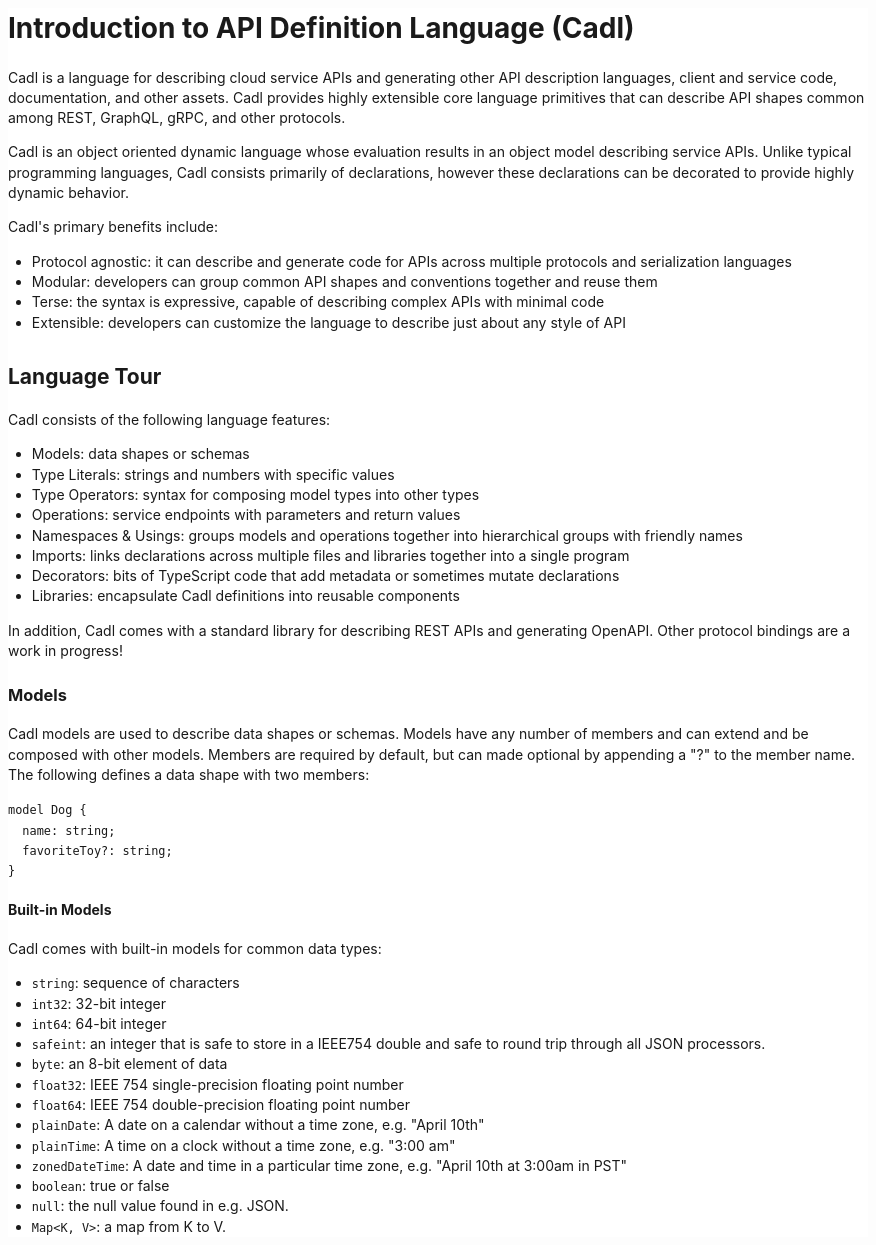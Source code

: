 # Introduction to API Definition Language (Cadl)

Cadl is a language for describing cloud service APIs and generating other API description languages, client and service code, documentation, and other assets. Cadl provides highly extensible core language primitives that can describe API shapes common among REST, GraphQL, gRPC, and other protocols.

Cadl is an object oriented dynamic language whose evaluation results in an object model describing service APIs. Unlike typical programming languages, Cadl consists primarily of declarations, however these declarations can be decorated to provide highly dynamic behavior.

Cadl's primary benefits include:

* Protocol agnostic: it can describe and generate code for APIs across multiple protocols and serialization languages
* Modular: developers can group common API shapes and conventions together and reuse them
* Terse: the syntax is expressive, capable of describing complex APIs with minimal code
* Extensible: developers can customize the language to describe just about any style of API
 
## Language Tour

Cadl consists of the following language features:

* Models: data shapes or schemas
* Type Literals: strings and numbers with specific values
* Type Operators: syntax for composing model types into other types
* Operations: service endpoints with parameters and return values
* Namespaces & Usings: groups models and operations together into hierarchical groups with friendly names
* Imports: links declarations across multiple files and libraries together into a single program
* Decorators: bits of TypeScript code that add metadata or sometimes mutate declarations
* Libraries: encapsulate Cadl definitions into reusable components

In addition, Cadl comes with a standard library for describing REST APIs and generating OpenAPI. Other protocol bindings are a work in progress!

### Models

Cadl models are used to describe data shapes or schemas. Models have any number of members and can extend and be composed with other models. Members are required by default, but can made optional by appending a "?" to the member name. The following defines a data shape with two members:

```
model Dog {
  name: string;
  favoriteToy?: string;
}
```

#### Built-in Models

Cadl comes with built-in models for common data types:

* `string`: sequence of characters
* `int32`: 32-bit integer
* `int64`: 64-bit integer
* `safeint`: an integer that is safe to store in a IEEE754 double and safe to round trip through  all JSON processors.
* `byte`: an 8-bit element of data
* `float32`: IEEE 754 single-precision floating point number
* `float64`: IEEE 754 double-precision floating point number
* `plainDate`: A date on a calendar without a time zone, e.g. "April 10th"
* `plainTime`: A time on a clock without a time zone, e.g. "3:00 am"
* `zonedDateTime`: A date and time in a particular time zone, e.g. "April 10th at 3:00am in PST"
* `boolean`: true or false
* `null`: the null value found in e.g. JSON.
* `Map<K, V>`: a map from K to V.

